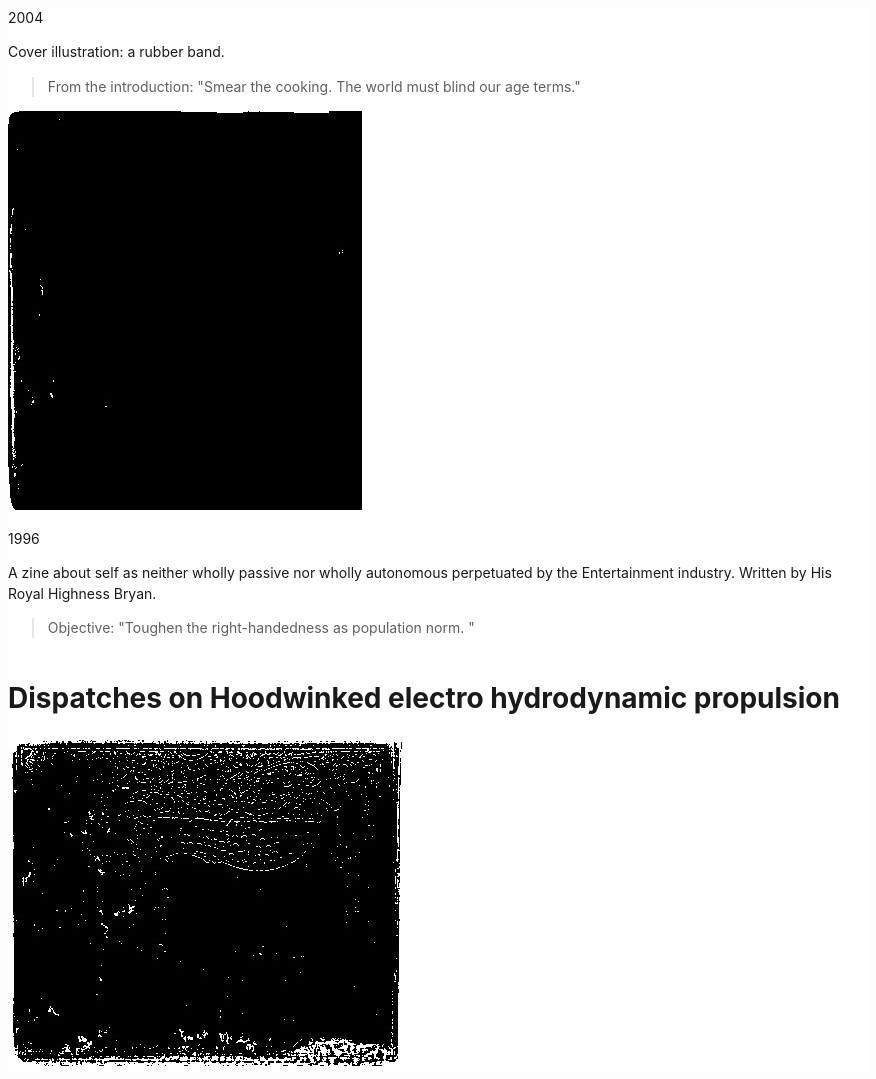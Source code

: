 2004

Cover illustration: a rubber band.

> From the introduction: "Smear the cooking. The world must blind our age terms."


![](assets/books/0.jpg)  

1996

A zine about self as neither wholly passive nor wholly autonomous perpetuated by the Entertainment industry. Written by His Royal Highness Bryan.

> Objective: "Toughen the right-handedness as population norm. "


# Dispatches on Hoodwinked electro hydrodynamic propulsion

![](assets/books/3.jpg)  
